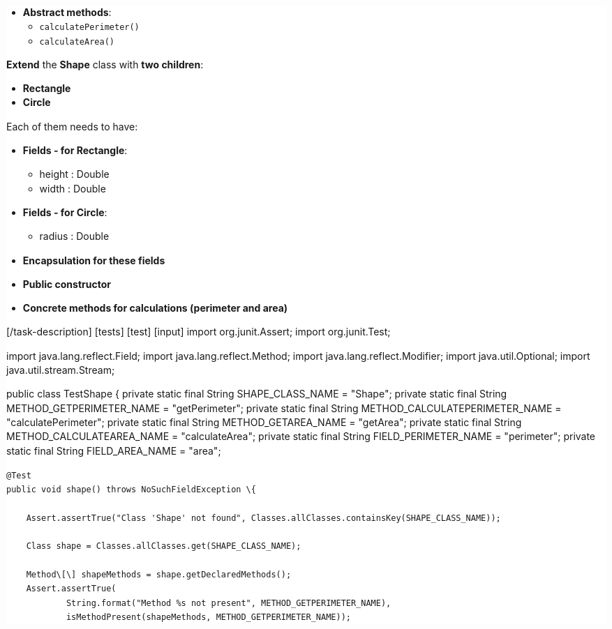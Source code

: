 - **Abstract methods**:
    - `calculatePerimeter()`
    - `calculateArea()`

**Extend** the **Shape** class with **two children**:

- **Rectangle**
- **Circle**

Each of them needs to have:

- **Fields \- for Rectangle**:
    - height : Double
    - width : Double 

- **Fields \- for Circle**:
    - radius : Double

- **Encapsulation for these fields**

- **Public constructor**

- **Concrete methods for calculations (perimeter and area)**

[/task-description]
[tests]
[test]
[input]
import org.junit.Assert;
import org.junit.Test;

import java.lang.reflect.Field;
import java.lang.reflect.Method;
import java.lang.reflect.Modifier;
import java.util.Optional;
import java.util.stream.Stream;

public class TestShape \{
    private static final String SHAPE_CLASS_NAME = "Shape";
    private static final String METHOD_GETPERIMETER_NAME = "getPerimeter";
    private static final String METHOD_CALCULATEPERIMETER_NAME = "calculatePerimeter";
    private static final String METHOD_GETAREA_NAME = "getArea";
    private static final String METHOD_CALCULATEAREA_NAME = "calculateArea";
    private static final String FIELD_PERIMETER_NAME = "perimeter";
    private static final String FIELD_AREA_NAME = "area";

    @Test
    public void shape() throws NoSuchFieldException \{

        Assert.assertTrue("Class 'Shape' not found", Classes.allClasses.containsKey(SHAPE_CLASS_NAME));

        Class shape = Classes.allClasses.get(SHAPE_CLASS_NAME);

        Method\[\] shapeMethods = shape.getDeclaredMethods();
        Assert.assertTrue(
                String.format("Method %s not present", METHOD_GETPERIMETER_NAME),
                isMethodPresent(shapeMethods, METHOD_GETPERIMETER_NAME));
